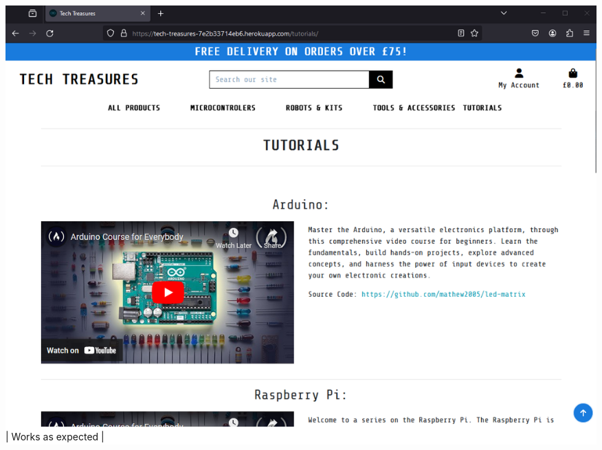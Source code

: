 ![screenshot](documentation/browser-compatibility/browser-firefox-tutorials.png) | Works as expected |